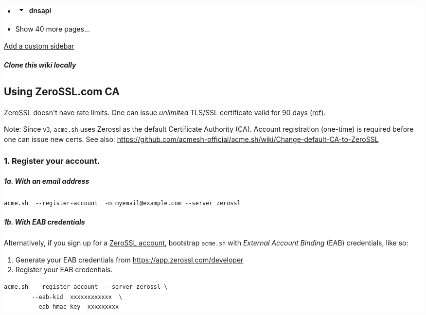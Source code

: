 - <details class="details-reset" style="box-sizing: border-box; display: block;"><summary style="box-sizing: border-box; display: list-item; cursor: pointer; list-style: none;"><div class="d-flex flex-items-start" style="box-sizing: border-box; align-items: flex-start !important; display: flex !important;"><div class="p-2 mt-n1 mb-n1 ml-n1 btn btn-octicon js-wiki-sidebar-toc-toggle-chevron-button " style="box-sizing: border-box; position: relative; display: inline-block; padding: 8px !important; font-size: 14px; font-weight: 500; line-height: 1; white-space: nowrap; vertical-align: middle; cursor: pointer; user-select: none; border: 0px; border-radius: 6px; appearance: none; color: var(--color-fg-muted); background: transparent; box-shadow: none; transition: color 0.2s cubic-bezier(0.3, 0, 0.5, 1) 0s, background-color, border-color; margin-left: -4px !important; margin-top: -4px !important; margin-bottom: -4px !important;"><span role="status" style="box-sizing: border-box;"><span class="sr-only" style="box-sizing: border-box; position: absolute; width: 1px; height: 1px; padding: 0px; overflow: hidden; clip: rect(0px, 0px, 0px, 0px); overflow-wrap: normal; border: 0px; margin: -1px; white-space: nowrap;">Loading</span></span><svg aria-hidden="true" height="16" viewBox="0 0 16 16" version="1.1" width="16" data-view-component="true" class="octicon octicon-triangle-down js-wiki-sidebar-toc-toggle-chevron  mr-0"><path d="M4.427 7.427l3.396 3.396a.25.25 0 00.354 0l3.396-3.396A.25.25 0 0011.396 7H4.604a.25.25 0 00-.177.427z"></path></svg></div><a class="flex-1 py-1 text-bold" href="https://github.com/acmesh-official/acme.sh/wiki/dnsapi" style="box-sizing: border-box; color: var(--color-accent-fg); text-decoration: none; background-color: transparent; flex-grow: 1 !important; flex-shrink: 1 !important; flex-basis: 0%; padding-top: 4px !important; padding-bottom: 4px !important; font-weight: 600 !important;">dnsapi</a></div></summary></details>

- Show 40 more pages…

[ Add a custom sidebar](https://github.com/acmesh-official/acme.sh/wiki/_new?wiki[name]=_Sidebar)

##### Clone this wiki locally



## Using ZeroSSL.com CA

ZeroSSL doesn't have rate limits. One can issue *unlimited* TLS/SSL certificate valid for 90 days ([ref](https://zerossl.com/letsencrypt-alternative/#acme)).

Note: Since `v3`, `acme.sh` uses Zerossl as the default Certificate Authority (CA). Account registration (one-time) is required before one can issue new certs. See also: https://github.com/acmesh-official/acme.sh/wiki/Change-default-CA-to-ZeroSSL

### 1. Register your account.

##### 1a. With an email address

```
acme.sh  --register-account  -m myemail@example.com --server zerossl
```

##### 1b. With EAB credentials

Alternatively, if you sign up for a [ZeroSSL account](https://app.zerossl.com/signup), bootstrap `acme.sh` with *External Account Binding* (EAB) credentials, like so:

1. Generate your EAB credentials from https://app.zerossl.com/developer
2. Register your EAB credentials.

```
acme.sh  --register-account  --server zerossl \
        --eab-kid  xxxxxxxxxxxx  \
        --eab-hmac-key  xxxxxxxxx
```
